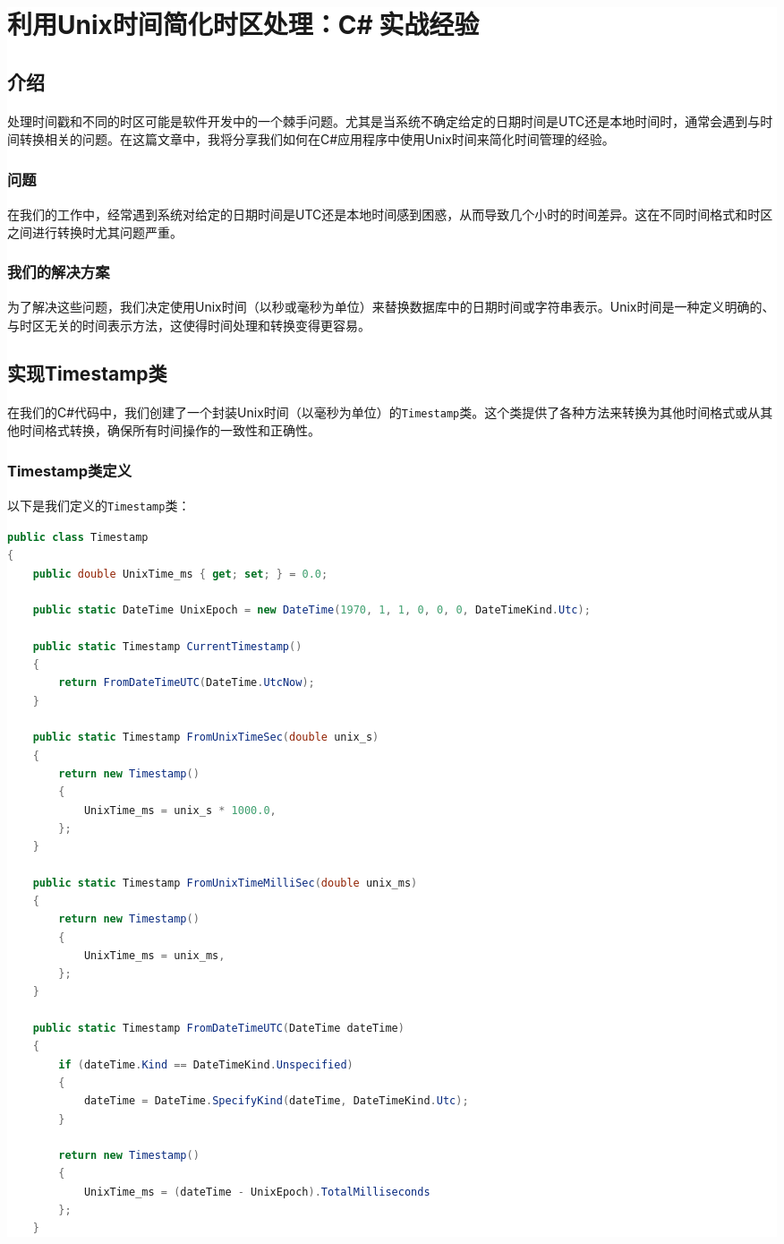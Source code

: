 # 利用Unix时间简化时区处理：C# 实战经验

## 介绍

处理时间戳和不同的时区可能是软件开发中的一个棘手问题。尤其是当系统不确定给定的日期时间是UTC还是本地时间时，通常会遇到与时间转换相关的问题。在这篇文章中，我将分享我们如何在C#应用程序中使用Unix时间来简化时间管理的经验。

### 问题

在我们的工作中，经常遇到系统对给定的日期时间是UTC还是本地时间感到困惑，从而导致几个小时的时间差异。这在不同时间格式和时区之间进行转换时尤其问题严重。

### 我们的解决方案

为了解决这些问题，我们决定使用Unix时间（以秒或毫秒为单位）来替换数据库中的日期时间或字符串表示。Unix时间是一种定义明确的、与时区无关的时间表示方法，这使得时间处理和转换变得更容易。

## 实现Timestamp类

在我们的C#代码中，我们创建了一个封装Unix时间（以毫秒为单位）的`Timestamp`类。这个类提供了各种方法来转换为其他时间格式或从其他时间格式转换，确保所有时间操作的一致性和正确性。

### Timestamp类定义

以下是我们定义的`Timestamp`类：

```csharp
public class Timestamp
{
    public double UnixTime_ms { get; set; } = 0.0;
    
    public static DateTime UnixEpoch = new DateTime(1970, 1, 1, 0, 0, 0, DateTimeKind.Utc);

    public static Timestamp CurrentTimestamp()
    {
        return FromDateTimeUTC(DateTime.UtcNow);
    }

    public static Timestamp FromUnixTimeSec(double unix_s)
    {
        return new Timestamp()
        {
            UnixTime_ms = unix_s * 1000.0,
        };
    }

    public static Timestamp FromUnixTimeMilliSec(double unix_ms)
    {
        return new Timestamp()
        {
            UnixTime_ms = unix_ms,
        };
    }

    public static Timestamp FromDateTimeUTC(DateTime dateTime)
    {
        if (dateTime.Kind == DateTimeKind.Unspecified)
        {
            dateTime = DateTime.SpecifyKind(dateTime, DateTimeKind.Utc);
        }

        return new Timestamp()
        {
            UnixTime_ms = (dateTime - UnixEpoch).TotalMilliseconds
        };
    }
```